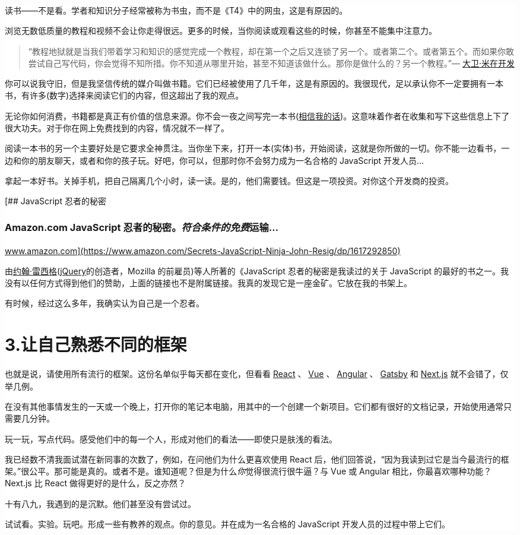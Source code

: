 读书——不是看。学者和知识分子经常被称为书虫，而不是《T4》中的网虫，这是有原因的。

浏览无数低质量的教程和视频不会让你走得很远。更多的时候，当你阅读或观看这些的时候，你甚至不能集中注意力。

> “教程地狱就是当我们带着学习和知识的感觉完成一个教程，却在第一个之后又连锁了另一个。或者第二个。或者第五个。而如果你敢尝试自己写代码，你会觉得不知所措。你不知道从哪里开始，甚至不知道该做什么。那你是做什么的？另一个教程。”— [大卫·米在开发](https://dev.to/davidmm1707/how-to-escape-from-tutorial-hell-and-never-come-back-bb6)

你可以说我守旧，但是我坚信传统的媒介叫做书籍。它们已经被使用了几千年，这是有原因的。我很现代，足以承认你不一定要拥有一本书，有许多(数字)选择来阅读它们的内容，但这超出了我的观点。

无论你如何消费，书籍都是真正有价值的信息来源。你不会一夜之间写完一本书([相信我的话](https://gerardvanderput.com/book))。这意味着作者在收集和写下这些信息上下了很大功夫。对于你在网上免费找到的内容，情况就不一样了。

阅读一本书的另一个主要好处是它要求全神贯注。当你坐下来，打开一本(实体)书，开始阅读，这就是你所做的一切。你不能一边看书，一边和你的朋友聊天，或者和你的孩子玩。好吧，你可以，但那时你不会努力成为一名合格的 JavaScript 开发人员…

拿起一本好书。关掉手机，把自己隔离几个小时，读一读。是的，他们需要钱。但这是一项投资。对你这个开发商的投资。

[](https://www.amazon.com/Secrets-JavaScript-Ninja-John-Resig/dp/1617292850) [## JavaScript 忍者的秘密

### Amazon.com JavaScript 忍者的秘密。*符合条件的免费*运输…

www.amazon.com](https://www.amazon.com/Secrets-JavaScript-Ninja-John-Resig/dp/1617292850) 

由[约翰·雷西格](https://johnresig.com/about/)([jQuery](https://jquery.com/)的创造者，Mozilla 的前雇员)等人所著的《JavaScript 忍者的秘密是我读过的关于 JavaScript 的最好的书之一。我没有以任何方式得到他们的赞助，上面的链接也不是附属链接。我真的发现它是一座金矿。它放在我的书架上。

有时候，经过这么多年，我确实认为自己是一个忍者。

# 3.让自己熟悉不同的框架

也就是说，请使用所有流行的框架。这份名单似乎每天都在变化，但看看 [React](https://reactjs.org/) 、 [Vue](https://vuejs.org/) 、 [Angular](https://angularjs.org/) 、 [Gatsby](https://www.gatsbyjs.com/) 和 [Next.js](https://nextjs.org/) 就不会错了，仅举几例。

在没有其他事情发生的一天或一个晚上，打开你的笔记本电脑，用其中的一个创建一个新项目。它们都有很好的文档记录，开始使用通常只需要几分钟。

玩一玩，写点代码。感受他们中的每一个人，形成对他们的看法——即使只是肤浅的看法。

我已经数不清我面试潜在新同事的次数了，例如，在问他们为什么更喜欢使用 React 后，他们回答说，“因为我读到过它是当今最流行的框架。”很公平。那可能是真的。或者不是。谁知道呢？但是为什么*你*觉得很流行很牛逼？与 Vue 或 Angular 相比，你最喜欢哪种功能？Next.js 比 React 做得更好的是什么，反之亦然？

十有八九，我遇到的是沉默。他们甚至没有尝试过。

试试看。实验。玩吧。形成一些有教养的观点。你的意见。并在成为一名合格的 JavaScript 开发人员的过程中带上它们。
